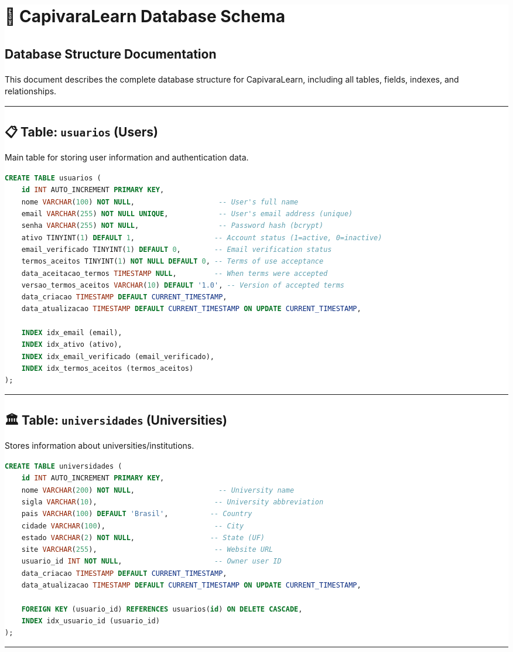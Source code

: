 # 🐾 CapivaraLearn Database Schema

## Database Structure Documentation

This document describes the complete database structure for CapivaraLearn, including all tables, fields, indexes, and relationships.

---

## 📋 Table: `usuarios` (Users)

Main table for storing user information and authentication data.

```sql
CREATE TABLE usuarios (
    id INT AUTO_INCREMENT PRIMARY KEY,
    nome VARCHAR(100) NOT NULL,                    -- User's full name
    email VARCHAR(255) NOT NULL UNIQUE,            -- User's email address (unique)
    senha VARCHAR(255) NOT NULL,                   -- Password hash (bcrypt)
    ativo TINYINT(1) DEFAULT 1,                   -- Account status (1=active, 0=inactive)
    email_verificado TINYINT(1) DEFAULT 0,        -- Email verification status
    termos_aceitos TINYINT(1) NOT NULL DEFAULT 0, -- Terms of use acceptance
    data_aceitacao_termos TIMESTAMP NULL,         -- When terms were accepted
    versao_termos_aceitos VARCHAR(10) DEFAULT '1.0', -- Version of accepted terms
    data_criacao TIMESTAMP DEFAULT CURRENT_TIMESTAMP,
    data_atualizacao TIMESTAMP DEFAULT CURRENT_TIMESTAMP ON UPDATE CURRENT_TIMESTAMP,
    
    INDEX idx_email (email),
    INDEX idx_ativo (ativo),
    INDEX idx_email_verificado (email_verificado),
    INDEX idx_termos_aceitos (termos_aceitos)
);
```

---

## 🏛️ Table: `universidades` (Universities)

Stores information about universities/institutions.

```sql
CREATE TABLE universidades (
    id INT AUTO_INCREMENT PRIMARY KEY,
    nome VARCHAR(200) NOT NULL,                    -- University name
    sigla VARCHAR(10),                            -- University abbreviation
    pais VARCHAR(100) DEFAULT 'Brasil',          -- Country
    cidade VARCHAR(100),                          -- City
    estado VARCHAR(2) NOT NULL,                  -- State (UF)
    site VARCHAR(255),                            -- Website URL
    usuario_id INT NOT NULL,                      -- Owner user ID
    data_criacao TIMESTAMP DEFAULT CURRENT_TIMESTAMP,
    data_atualizacao TIMESTAMP DEFAULT CURRENT_TIMESTAMP ON UPDATE CURRENT_TIMESTAMP,
    
    FOREIGN KEY (usuario_id) REFERENCES usuarios(id) ON DELETE CASCADE,
    INDEX idx_usuario_id (usuario_id)
);
```

---